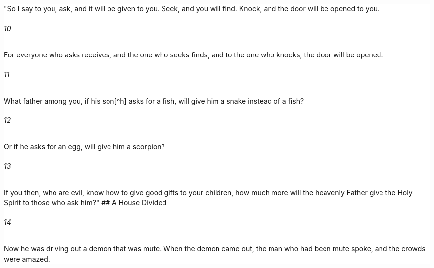 
"So I say to you, ask, and it will be given to you. Seek, and you will find. Knock, and the door will be opened to you. 









###### 10 




For everyone who asks receives, and the one who seeks finds, and to the one who knocks, the door will be opened. 









###### 11 




What father among you, if his son[^h] asks for a fish, will give him a snake instead of a fish? 









###### 12 




Or if he asks for an egg, will give him a scorpion? 









###### 13 




If you then, who are evil, know how to give good gifts to your children, how much more will the heavenly Father give the Holy Spirit to those who ask him?" ## A House Divided 









###### 14 




Now he was driving out a demon that was mute. When the demon came out, the man who had been mute spoke, and the crowds were amazed. 
